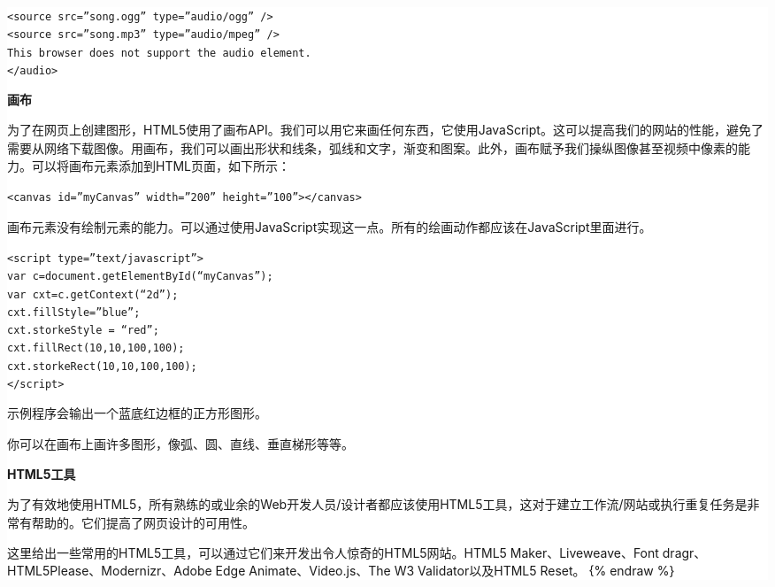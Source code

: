     <source src=”song.ogg” type=”audio/ogg” />
    <source src=”song.mp3” type=”audio/mpeg” />
    This browser does not support the audio element.
    </audio>

**画布**

为了在网页上创建图形，HTML5使用了画布API。我们可以用它来画任何东西，它使用JavaScript。这可以提高我们的网站的性能，避免了需要从网络下载图像。用画布，我们可以画出形状和线条，弧线和文字，渐变和图案。此外，画布赋予我们操纵图像甚至视频中像素的能力。可以将画布元素添加到HTML页面，如下所示：

    <canvas id=”myCanvas” width=”200” height=”100”></canvas>

画布元素没有绘制元素的能力。可以通过使用JavaScript实现这一点。所有的绘画动作都应该在JavaScript里面进行。

    <script type=”text/javascript”>
    var c=document.getElementById(“myCanvas”);
    var cxt=c.getContext(“2d”);
    cxt.fillStyle=”blue”;
    cxt.storkeStyle = “red”;
    cxt.fillRect(10,10,100,100);
    cxt.storkeRect(10,10,100,100);
    </script>

示例程序会输出一个蓝底红边框的正方形图形。

你可以在画布上画许多图形，像弧、圆、直线、垂直梯形等等。

**HTML5工具**

为了有效地使用HTML5，所有熟练的或业余的Web开发人员/设计者都应该使用HTML5工具，这对于建立工作流/网站或执行重复任务是非常有帮助的。它们提高了网页设计的可用性。

这里给出一些常用的HTML5工具，可以通过它们来开发出令人惊奇的HTML5网站。HTML5 Maker、Liveweave、Font dragr、HTML5Please、Modernizr、Adobe Edge Animate、Video.js、The W3 Validator以及HTML5 Reset。
{% endraw %}
